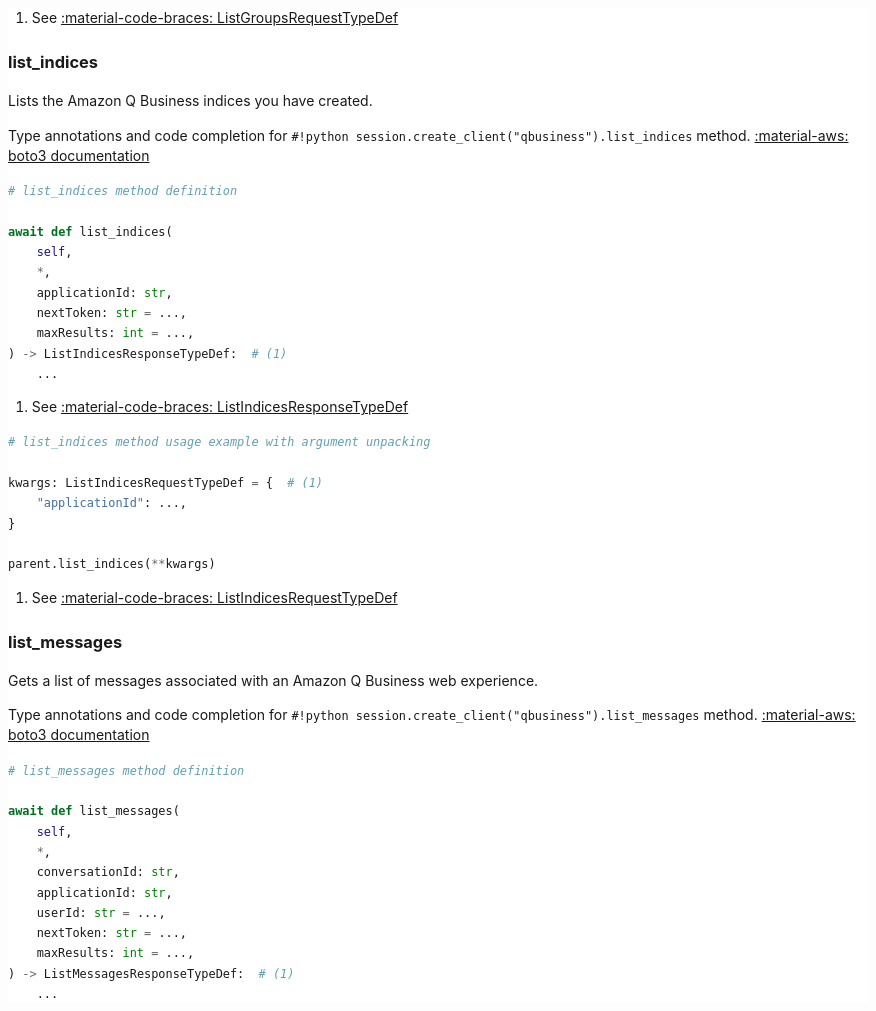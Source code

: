 1. See [:material-code-braces: ListGroupsRequestTypeDef](./type_defs.md#listgroupsrequesttypedef) 

### list\_indices

Lists the Amazon Q Business indices you have created.

Type annotations and code completion for `#!python session.create_client("qbusiness").list_indices` method.
[:material-aws: boto3 documentation](https://boto3.amazonaws.com/v1/documentation/api/latest/reference/services/qbusiness/client/list_indices.html)

```python
# list_indices method definition

await def list_indices(
    self,
    *,
    applicationId: str,
    nextToken: str = ...,
    maxResults: int = ...,
) -> ListIndicesResponseTypeDef:  # (1)
    ...
```

1. See [:material-code-braces: ListIndicesResponseTypeDef](./type_defs.md#listindicesresponsetypedef) 


```python
# list_indices method usage example with argument unpacking

kwargs: ListIndicesRequestTypeDef = {  # (1)
    "applicationId": ...,
}

parent.list_indices(**kwargs)
```

1. See [:material-code-braces: ListIndicesRequestTypeDef](./type_defs.md#listindicesrequesttypedef) 

### list\_messages

Gets a list of messages associated with an Amazon Q Business web experience.

Type annotations and code completion for `#!python session.create_client("qbusiness").list_messages` method.
[:material-aws: boto3 documentation](https://boto3.amazonaws.com/v1/documentation/api/latest/reference/services/qbusiness/client/list_messages.html)

```python
# list_messages method definition

await def list_messages(
    self,
    *,
    conversationId: str,
    applicationId: str,
    userId: str = ...,
    nextToken: str = ...,
    maxResults: int = ...,
) -> ListMessagesResponseTypeDef:  # (1)
    ...
```
